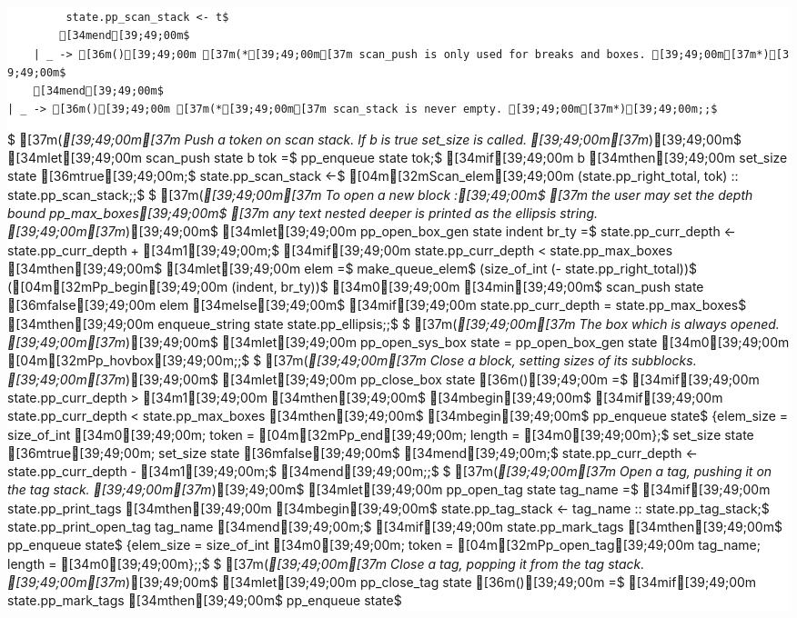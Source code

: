              state.pp_scan_stack <- t$
            [34mend[39;49;00m$
        | _ -> [36m()[39;49;00m [37m(*[39;49;00m[37m scan_push is only used for breaks and boxes. [39;49;00m[37m*)[39;49;00m$
        [34mend[39;49;00m$
    | _ -> [36m()[39;49;00m [37m(*[39;49;00m[37m scan_stack is never empty. [39;49;00m[37m*)[39;49;00m;;$
$
[37m(*[39;49;00m[37m Push a token on scan stack. If b is true set_size is called. [39;49;00m[37m*)[39;49;00m$
[34mlet[39;49;00m scan_push state b tok =$
    pp_enqueue state tok;$
    [34mif[39;49;00m b [34mthen[39;49;00m set_size state [36mtrue[39;49;00m;$
    state.pp_scan_stack <-$
     [04m[32mScan_elem[39;49;00m (state.pp_right_total, tok) :: state.pp_scan_stack;;$
$
[37m(*[39;49;00m[37m To open a new block :[39;49;00m$
[37m   the user may set the depth bound pp_max_boxes[39;49;00m$
[37m   any text nested deeper is printed as the ellipsis string. [39;49;00m[37m*)[39;49;00m$
[34mlet[39;49;00m pp_open_box_gen state indent br_ty =$
    state.pp_curr_depth <- state.pp_curr_depth + [34m1[39;49;00m;$
    [34mif[39;49;00m state.pp_curr_depth < state.pp_max_boxes [34mthen[39;49;00m$
      [34mlet[39;49;00m elem =$
        make_queue_elem$
          (size_of_int (- state.pp_right_total))$
          ([04m[32mPp_begin[39;49;00m (indent, br_ty))$
          [34m0[39;49;00m [34min[39;49;00m$
      scan_push state [36mfalse[39;49;00m elem [34melse[39;49;00m$
    [34mif[39;49;00m state.pp_curr_depth = state.pp_max_boxes$
    [34mthen[39;49;00m enqueue_string state state.pp_ellipsis;;$
$
[37m(*[39;49;00m[37m The box which is always opened. [39;49;00m[37m*)[39;49;00m$
[34mlet[39;49;00m pp_open_sys_box state = pp_open_box_gen state [34m0[39;49;00m [04m[32mPp_hovbox[39;49;00m;;$
$
[37m(*[39;49;00m[37m Close a block, setting sizes of its subblocks. [39;49;00m[37m*)[39;49;00m$
[34mlet[39;49;00m pp_close_box state [36m()[39;49;00m =$
    [34mif[39;49;00m state.pp_curr_depth > [34m1[39;49;00m [34mthen[39;49;00m$
     [34mbegin[39;49;00m$
      [34mif[39;49;00m state.pp_curr_depth < state.pp_max_boxes [34mthen[39;49;00m$
       [34mbegin[39;49;00m$
        pp_enqueue state$
          {elem_size = size_of_int [34m0[39;49;00m; token = [04m[32mPp_end[39;49;00m; length = [34m0[39;49;00m};$
        set_size state [36mtrue[39;49;00m; set_size state [36mfalse[39;49;00m$
       [34mend[39;49;00m;$
      state.pp_curr_depth <- state.pp_curr_depth - [34m1[39;49;00m;$
     [34mend[39;49;00m;;$
$
[37m(*[39;49;00m[37m Open a tag, pushing it on the tag stack. [39;49;00m[37m*)[39;49;00m$
[34mlet[39;49;00m pp_open_tag state tag_name =$
    [34mif[39;49;00m state.pp_print_tags [34mthen[39;49;00m [34mbegin[39;49;00m$
      state.pp_tag_stack <- tag_name :: state.pp_tag_stack;$
      state.pp_print_open_tag tag_name [34mend[39;49;00m;$
    [34mif[39;49;00m state.pp_mark_tags [34mthen[39;49;00m$
      pp_enqueue state$
        {elem_size = size_of_int [34m0[39;49;00m; token = [04m[32mPp_open_tag[39;49;00m tag_name; length = [34m0[39;49;00m};;$
$
[37m(*[39;49;00m[37m Close a tag, popping it from the tag stack. [39;49;00m[37m*)[39;49;00m$
[34mlet[39;49;00m pp_close_tag state [36m()[39;49;00m =$
    [34mif[39;49;00m state.pp_mark_tags [34mthen[39;49;00m$
      pp_enqueue state$